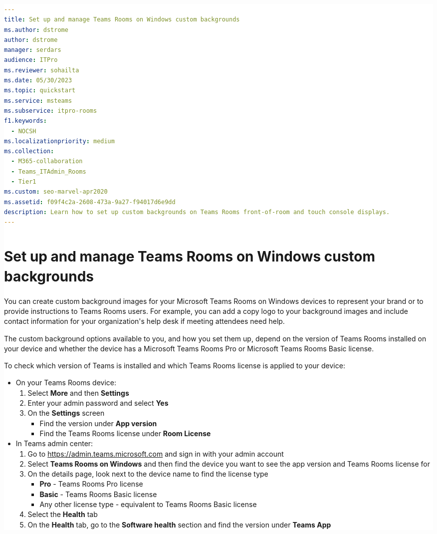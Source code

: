 ```yaml
---
title: Set up and manage Teams Rooms on Windows custom backgrounds
ms.author: dstrome
author: dstrome
manager: serdars
audience: ITPro
ms.reviewer: sohailta
ms.date: 05/30/2023
ms.topic: quickstart
ms.service: msteams
ms.subservice: itpro-rooms
f1.keywords: 
  - NOCSH
ms.localizationpriority: medium
ms.collection: 
  - M365-collaboration
  - Teams_ITAdmin_Rooms
  - Tier1
ms.custom: seo-marvel-apr2020
ms.assetid: f09f4c2a-2608-473a-9a27-f94017d6e9dd
description: Learn how to set up custom backgrounds on Teams Rooms front-of-room and touch console displays.
---
```


# Set up and manage Teams Rooms on Windows custom backgrounds

You can create custom background images for your Microsoft Teams Rooms on Windows devices to represent your brand or to provide instructions to Teams Rooms users. For example, you can add a copy logo to your background images and include contact information for your organization's help desk if meeting attendees need help.

The custom background options available to you, and how you set them up, depend on the version of Teams Rooms installed on your device and whether the device has a Microsoft Teams Rooms Pro or Microsoft Teams Rooms Basic license. 

To check which version of Teams is installed and which Teams Rooms license is applied to your device:

- On your Teams Rooms device:
  1. Select **More** and then **Settings**
  1. Enter your admin password and select **Yes**
  1. On the **Settings** screen
      - Find the version under **App version**
      - Find the Teams Rooms license under **Room License**
- In Teams admin center:
  1. Go to <https://admin.teams.microsoft.com> and sign in with your admin account
  1. Select **Teams Rooms on Windows** and then find the device you want to see the app version and Teams Rooms license for
  1. On the details page, look next to the device name to find the license type
      - **Pro** - Teams Rooms Pro license
      - **Basic** - Teams Rooms Basic license
      - Any other license type - equivalent to Teams Rooms Basic license
  1. Select the **Health** tab
  1. On the **Health** tab, go to the **Software health** section and find the version under **Teams App**
